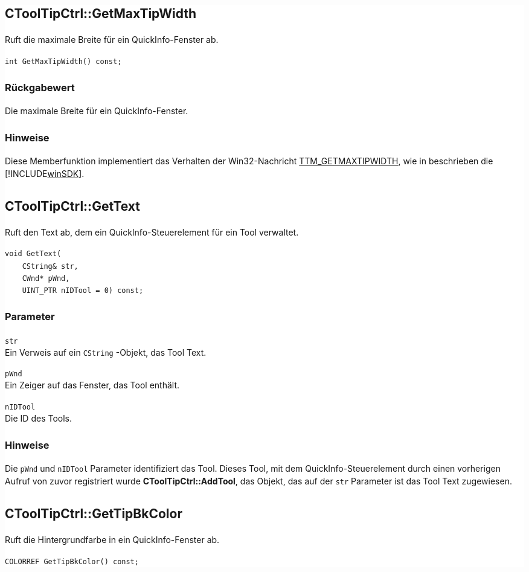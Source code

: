 ##  <a name="a-namegetmaxtipwidtha--ctooltipctrlgetmaxtipwidth"></a><a name="getmaxtipwidth"></a>CToolTipCtrl::GetMaxTipWidth  
 Ruft die maximale Breite für ein QuickInfo-Fenster ab.  
  
```  
int GetMaxTipWidth() const;  
```  
  
### <a name="return-value"></a>Rückgabewert  
 Die maximale Breite für ein QuickInfo-Fenster.  
  
### <a name="remarks"></a>Hinweise  
 Diese Memberfunktion implementiert das Verhalten der Win32-Nachricht [TTM_GETMAXTIPWIDTH](http://msdn.microsoft.com/library/windows/desktop/bb760392), wie in beschrieben die [!INCLUDE[winSDK](../../atl/includes/winsdk_md.md)].  
  
##  <a name="a-namegettexta--ctooltipctrlgettext"></a><a name="gettext"></a>CToolTipCtrl::GetText  
 Ruft den Text ab, dem ein QuickInfo-Steuerelement für ein Tool verwaltet.  
  
```  
void GetText(
    CString& str,  
    CWnd* pWnd,  
    UINT_PTR nIDTool = 0) const;  
```  
  
### <a name="parameters"></a>Parameter  
 `str`  
 Ein Verweis auf ein `CString` -Objekt, das Tool Text.  
  
 `pWnd`  
 Ein Zeiger auf das Fenster, das Tool enthält.  
  
 `nIDTool`  
 Die ID des Tools.  
  
### <a name="remarks"></a>Hinweise  
 Die `pWnd` und `nIDTool` Parameter identifiziert das Tool. Dieses Tool, mit dem QuickInfo-Steuerelement durch einen vorherigen Aufruf von zuvor registriert wurde **CToolTipCtrl::AddTool**, das Objekt, das auf der `str` Parameter ist das Tool Text zugewiesen.  
  
##  <a name="a-namegettipbkcolora--ctooltipctrlgettipbkcolor"></a><a name="gettipbkcolor"></a>CToolTipCtrl::GetTipBkColor  
 Ruft die Hintergrundfarbe in ein QuickInfo-Fenster ab.  
  
```  
COLORREF GetTipBkColor() const;  
```  
  